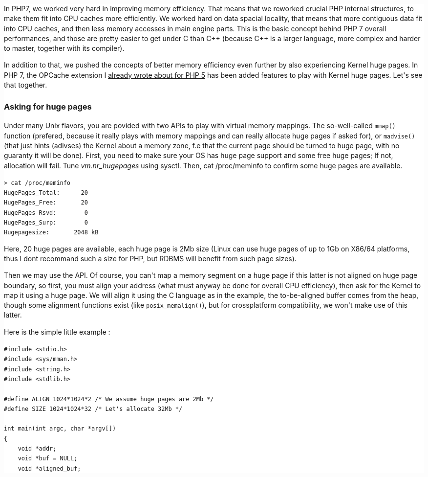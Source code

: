 In PHP7, we worked very hard in improving memory efficiency. That means that we reworked crucial PHP internal structures, to make them fit into CPU caches more efficiently. We worked hard on data spacial locality, that means that more contiguous data fit into CPU caches, and then less memory accesses in main engine parts.
This is the basic concept behind PHP 7 overall performances, and those are pretty easier to get under C than C++ (because C++ is a larger language, more complex and harder to master, together with its compiler).

In addition to that, we pushed the concepts of better memory efficiency even further by also experiencing Kernel huge pages.
In PHP 7, the OPCache extension I [already wrote about for PHP 5](http://jpauli.github.io/2015/03/05/opcache.html) has been added features to play with Kernel huge pages. Let's see that together.

### Asking for huge pages

Under many Unix flavors, you are povided with two APIs to play with virtual memory mappings. The so-well-called `mmap()` function (prefered, because it really plays with memory mappings and can really allocate huge pages if asked for), or `madvise()` (that just hints (adivses) the Kernel about a memory zone, f.e that the current page should be turned to huge page, with no guaranty it will be done).
First, you need to make sure your OS has huge page support and some free huge pages; If not, allocation will fail. Tune *vm.nr_hugepages* using sysctl.
Then, cat /proc/meminfo to confirm some huge pages are available.

	> cat /proc/meminfo
	HugePages_Total:      20
	HugePages_Free:       20
	HugePages_Rsvd:        0
	HugePages_Surp:        0
	Hugepagesize:       2048 kB

Here, 20 huge pages are available, each huge page is 2Mb size (Linux can use huge pages of up to 1Gb on X86/64 platforms, thus I dont recommand such a size for PHP, but RDBMS will benefit from such page sizes).

Then we may use the API. Of course, you can't map a memory segment on a huge page if this latter is not aligned on huge page boundary, so first, you must align your address (what must anyway be done for overall CPU efficiency), then ask for the Kernel to map it using a huge page. We will align it using the C language as in the example, the to-be-aligned buffer comes from the heap, though some alignment functions exist (like `posix_memalign()`), but for crossplatform compatibility, we won't make use of this latter.

Here is the simple little example :

	#include <stdio.h>
	#include <sys/mman.h>
	#include <string.h>
	#include <stdlib.h>

	#define ALIGN 1024*1024*2 /* We assume huge pages are 2Mb */
	#define SIZE 1024*1024*32 /* Let's allocate 32Mb */

	int main(int argc, char *argv[])
	{
		void *addr;
		void *buf = NULL;
		void *aligned_buf;
	